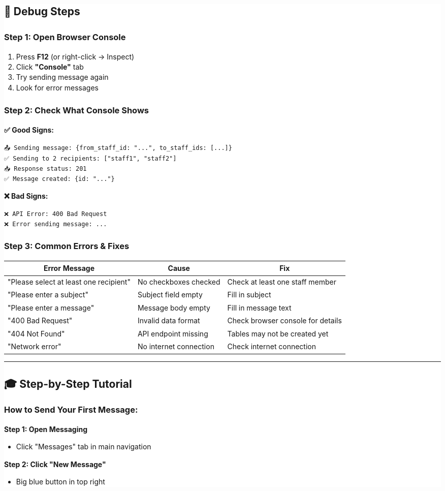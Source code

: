 
## 🐛 **Debug Steps**

### **Step 1: Open Browser Console**
1. Press **F12** (or right-click → Inspect)
2. Click **"Console"** tab
3. Try sending message again
4. Look for error messages

### **Step 2: Check What Console Shows**

**✅ Good Signs:**
```
📤 Sending message: {from_staff_id: "...", to_staff_ids: [...]}
✅ Sending to 2 recipients: ["staff1", "staff2"]
📥 Response status: 201
✅ Message created: {id: "..."}
```

**❌ Bad Signs:**
```
❌ API Error: 400 Bad Request
❌ Error sending message: ...
```

### **Step 3: Common Errors & Fixes**

| Error Message | Cause | Fix |
|--------------|-------|-----|
| "Please select at least one recipient" | No checkboxes checked | Check at least one staff member |
| "Please enter a subject" | Subject field empty | Fill in subject |
| "Please enter a message" | Message body empty | Fill in message text |
| "400 Bad Request" | Invalid data format | Check browser console for details |
| "404 Not Found" | API endpoint missing | Tables may not be created yet |
| "Network error" | No internet connection | Check internet connection |

---

## 🎓 **Step-by-Step Tutorial**

### **How to Send Your First Message:**

**Step 1: Open Messaging**
- Click "Messages" tab in main navigation

**Step 2: Click "New Message"**
- Big blue button in top right
